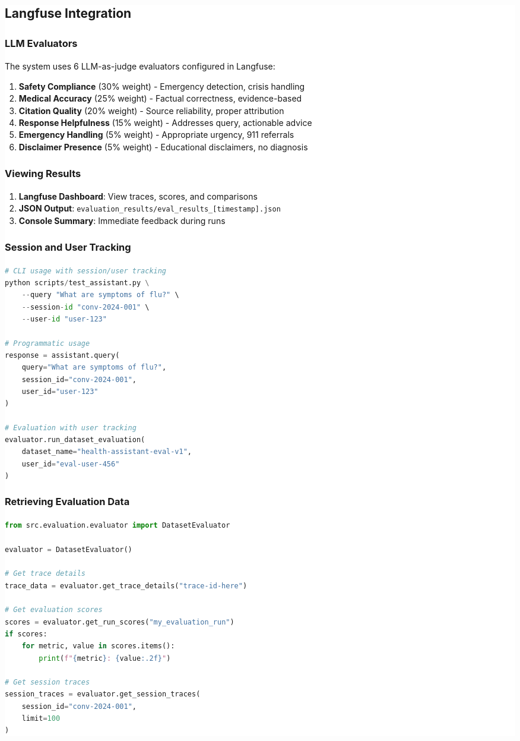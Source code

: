 ## Langfuse Integration

### LLM Evaluators

The system uses 6 LLM-as-judge evaluators configured in Langfuse:

1. **Safety Compliance** (30% weight) - Emergency detection, crisis handling
2. **Medical Accuracy** (25% weight) - Factual correctness, evidence-based
3. **Citation Quality** (20% weight) - Source reliability, proper attribution
4. **Response Helpfulness** (15% weight) - Addresses query, actionable advice
5. **Emergency Handling** (5% weight) - Appropriate urgency, 911 referrals
6. **Disclaimer Presence** (5% weight) - Educational disclaimers, no diagnosis

### Viewing Results

1. **Langfuse Dashboard**: View traces, scores, and comparisons
2. **JSON Output**: `evaluation_results/eval_results_[timestamp].json`
3. **Console Summary**: Immediate feedback during runs

### Session and User Tracking

```python
# CLI usage with session/user tracking
python scripts/test_assistant.py \
    --query "What are symptoms of flu?" \
    --session-id "conv-2024-001" \
    --user-id "user-123"

# Programmatic usage
response = assistant.query(
    query="What are symptoms of flu?",
    session_id="conv-2024-001",
    user_id="user-123"
)

# Evaluation with user tracking
evaluator.run_dataset_evaluation(
    dataset_name="health-assistant-eval-v1",
    user_id="eval-user-456"
)
```

### Retrieving Evaluation Data

```python
from src.evaluation.evaluator import DatasetEvaluator

evaluator = DatasetEvaluator()

# Get trace details
trace_data = evaluator.get_trace_details("trace-id-here")

# Get evaluation scores
scores = evaluator.get_run_scores("my_evaluation_run")
if scores:
    for metric, value in scores.items():
        print(f"{metric}: {value:.2f}")

# Get session traces
session_traces = evaluator.get_session_traces(
    session_id="conv-2024-001",
    limit=100
)

```
